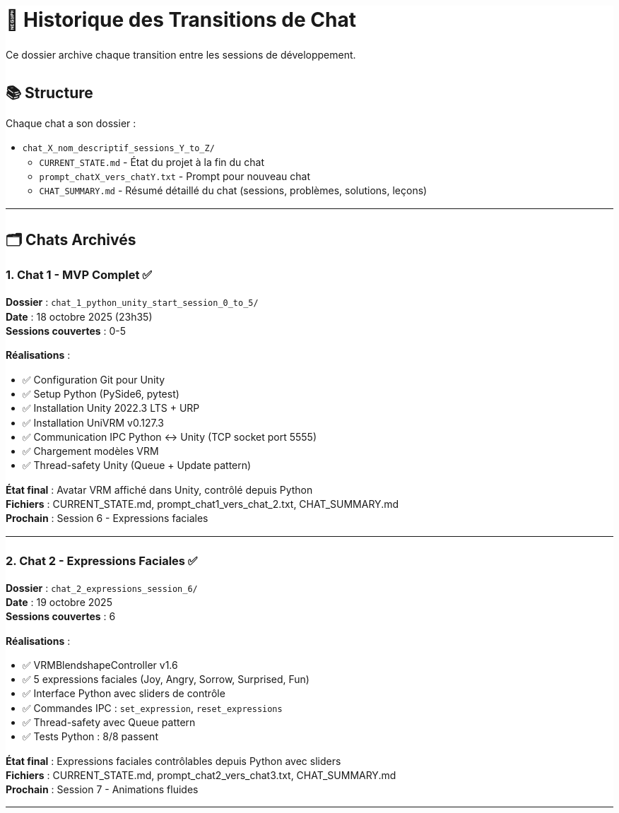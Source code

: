 # 📝 Historique des Transitions de Chat

Ce dossier archive chaque transition entre les sessions de développement.

## 📚 Structure

Chaque chat a son dossier :
- `chat_X_nom_descriptif_sessions_Y_to_Z/`
  - `CURRENT_STATE.md` - État du projet à la fin du chat
  - `prompt_chatX_vers_chatY.txt` - Prompt pour nouveau chat
  - `CHAT_SUMMARY.md` - Résumé détaillé du chat (sessions, problèmes, solutions, leçons)

---

## 🗂️ Chats Archivés

### 1. Chat 1 - MVP Complet ✅
**Dossier** : `chat_1_python_unity_start_session_0_to_5/`  
**Date** : 18 octobre 2025 (23h35)  
**Sessions couvertes** : 0-5  

**Réalisations** :
- ✅ Configuration Git pour Unity
- ✅ Setup Python (PySide6, pytest)
- ✅ Installation Unity 2022.3 LTS + URP
- ✅ Installation UniVRM v0.127.3
- ✅ Communication IPC Python ↔ Unity (TCP socket port 5555)
- ✅ Chargement modèles VRM
- ✅ Thread-safety Unity (Queue + Update pattern)

**État final** : Avatar VRM affiché dans Unity, contrôlé depuis Python  
**Fichiers** : CURRENT_STATE.md, prompt_chat1_vers_chat_2.txt, CHAT_SUMMARY.md  
**Prochain** : Session 6 - Expressions faciales

---

### 2. Chat 2 - Expressions Faciales ✅
**Dossier** : `chat_2_expressions_session_6/`  
**Date** : 19 octobre 2025  
**Sessions couvertes** : 6  

**Réalisations** :
- ✅ VRMBlendshapeController v1.6
- ✅ 5 expressions faciales (Joy, Angry, Sorrow, Surprised, Fun)
- ✅ Interface Python avec sliders de contrôle
- ✅ Commandes IPC : `set_expression`, `reset_expressions`
- ✅ Thread-safety avec Queue<Action> pattern
- ✅ Tests Python : 8/8 passent

**État final** : Expressions faciales contrôlables depuis Python avec sliders  
**Fichiers** : CURRENT_STATE.md, prompt_chat2_vers_chat3.txt, CHAT_SUMMARY.md  
**Prochain** : Session 7 - Animations fluides

---